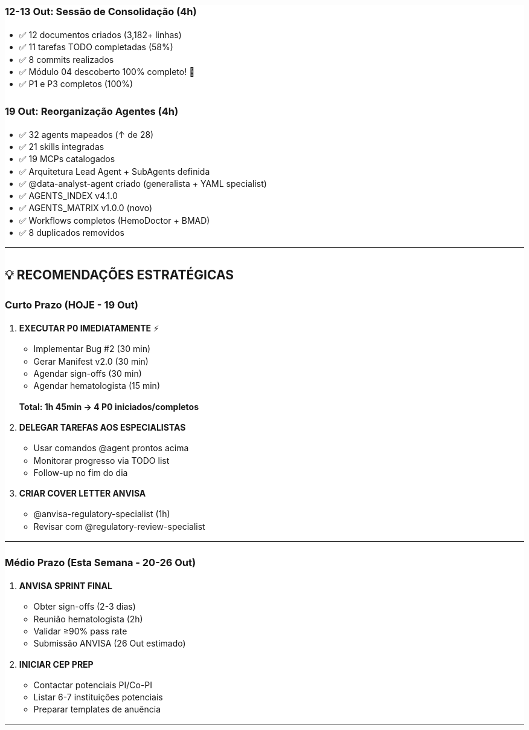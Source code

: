 ### 12-13 Out: Sessão de Consolidação (4h)
- ✅ 12 documentos criados (3,182+ linhas)
- ✅ 11 tarefas TODO completadas (58%)
- ✅ 8 commits realizados
- ✅ Módulo 04 descoberto 100% completo! 🎊
- ✅ P1 e P3 completos (100%)

### 19 Out: Reorganização Agentes (4h)
- ✅ 32 agents mapeados (↑ de 28)
- ✅ 21 skills integradas
- ✅ 19 MCPs catalogados
- ✅ Arquitetura Lead Agent + SubAgents definida
- ✅ @data-analyst-agent criado (generalista + YAML specialist)
- ✅ AGENTS_INDEX v4.1.0
- ✅ AGENTS_MATRIX v1.0.0 (novo)
- ✅ Workflows completos (HemoDoctor + BMAD)
- ✅ 8 duplicados removidos

---

## 💡 RECOMENDAÇÕES ESTRATÉGICAS

### Curto Prazo (HOJE - 19 Out)

1. **EXECUTAR P0 IMEDIATAMENTE** ⚡
   - Implementar Bug #2 (30 min)
   - Gerar Manifest v2.0 (30 min)
   - Agendar sign-offs (30 min)
   - Agendar hematologista (15 min)

   **Total: 1h 45min → 4 P0 iniciados/completos**

2. **DELEGAR TAREFAS AOS ESPECIALISTAS**
   - Usar comandos @agent prontos acima
   - Monitorar progresso via TODO list
   - Follow-up no fim do dia

3. **CRIAR COVER LETTER ANVISA**
   - @anvisa-regulatory-specialist (1h)
   - Revisar com @regulatory-review-specialist

---

### Médio Prazo (Esta Semana - 20-26 Out)

1. **ANVISA SPRINT FINAL**
   - Obter sign-offs (2-3 dias)
   - Reunião hematologista (2h)
   - Validar ≥90% pass rate
   - Submissão ANVISA (26 Out estimado)

2. **INICIAR CEP PREP**
   - Contactar potenciais PI/Co-PI
   - Listar 6-7 instituições potenciais
   - Preparar templates de anuência

---